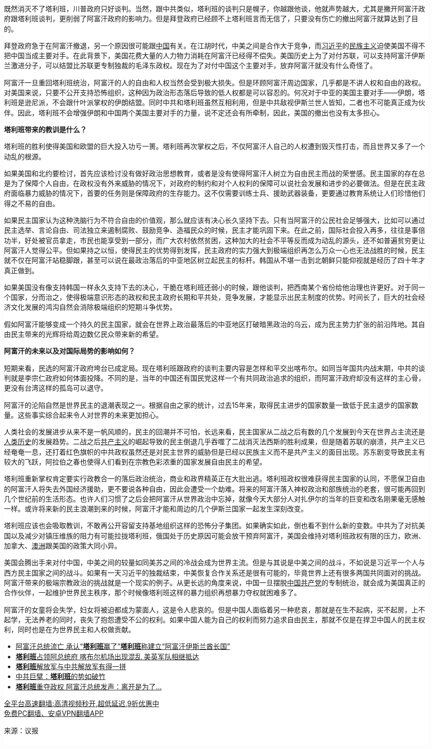 <p>既然消灭不了塔利班，川普政府只好谈判。当然，跟中共类似，塔利班的谈判只是幌子，你越跟他谈，他就声势越大，尤其是撇开阿富汗政府跟塔利班谈判，更削弱了阿富汗政府的影响力。但是拜登政府已经顾不上塔利班言而无信了，只要没有伤亡的撤出阿富汗就算达到了目的。</p> <p>拜登政府急于在阿富汗撤退，另一个原因很可能跟<span class='wp_keywordlink_affiliate'><a href="https://www.bannedbook.org/" title="中国" target="_blank">中国</a></span>有关。在江胡时代，中美之间是合作大于竞争，而<a href="https://www.bannedbook.org/bnews/tag/%e4%b9%a0%e8%bf%91%e5%b9%b3/" class="st_tag internal_tag" rel="tag" title="标签 习近平 下的日志">习近平</a>的<span class='wp_keywordlink'><a href="https://www.bannedbook.org/forum11/topic333.html" title="禁片：民族主义和三座大山" target="_blank">民族主义</a></span>迫使美国不得不把中国当成主要对手。在此背景下，美国花费大量的人力物力消耗在阿富汗已经得不偿失。美国历史上为了对付苏联，可以支持阿富汗伊斯兰激进分子，可以结盟比苏联更专制独裁的毛泽东政权。现在为了对付中国这个主要对手，放弃阿富汗就没有什么奇怪了。</p> <p>阿富汗一旦重回塔利班统治，阿富汗的人的自由和人权当然会受到极大损失。但是环顾阿富汗周边国家，几乎都是不讲人权和自由的政权。对美国来说，只要不公开支持恐怖组织，这种因为政治形态落后导致的低人权都是可以容忍的。何况对于中亚的美国主要对手——伊朗，塔利班是逊尼派，不会跟什叶派掌权的伊朗结盟。同时中共和塔利班虽然互相利用，但是中共敌视伊斯兰世人皆知，二者也不可能真正成为伙伴。因此，塔利班不会增强伊朗和中国两个美国主要对手的力量，说不定还会有所牵制，因此，美国的撤出也没有太多担心。</p>  <p><strong>塔利班带来的教训是什么？</strong></p> <p>塔利班的胜利使得美国和欧盟的巨大投入功亏一篑。塔利班再次掌权之后，不仅阿富汗人自己的人权遭到毁灭性打击，而且世界又多了一个动乱的根源。</p> <p>如果美国和北约要检讨，首先应该检讨没有做好政治思想教育，或者是没有使得阿富汗人树立为自由民主而战的荣誉感。民主国家的存在总是为了保障个人自由，在政权没有外来威胁的情况下，对政府的制约和对个人权利的保障可以说社会发展和进步的必要做法。但是在民主政府面临暴力威胁的情况下，首要的任务则是保障政府的生存能力。这不仅需要训练士兵、援助武器装备，更要通过教育系统让人们珍惜他们得之不易的自由。</p> <p>如果民主国家认为这种洗脑行为不符合自由的价值观，那么就应该有决心长久坚持下去。只有当阿富汗的公民社会足够强大，比如可以通过民主选举、言论自由、司法独立来遏制腐败、鼓励竞争、造福民众的时候，民主才能巩固下来。在此之前，国际社会投入再多，往往是事倍功半，好处被官员拿走，市民也能享受到一部分，而广大农村依然贫困，这种加大的社会不平等反而成为动乱的源头，还不如普遍贫穷更让阿富汗人觉得公平。但如果持之以恒，使得民主的优势得到发挥，民主政府的实力强大到极端组织再怎么万众一心也无法战胜的时候，民主就不仅在阿富汗站稳脚跟，甚至可以说在最政治落后的中亚地区树立起民主的标杆。韩国从不堪一击到北朝鲜只能仰视就是经历了四十年才真正做到。</p> <p>如果美国没有像支持韩国一样永久支持下去的决心，干脆在塔利班还弱小的时候，跟他谈判，把西南某个省份给他治理也许更好。对于同一个国家，分而治之，使得极端意识形态的政权和民主政府长期和平共处，竞争发展，才能显示出民主制度的优势。时间长了，巨大的社会经济文化发展的鸿沟自然会消除极端组织的短期斗争优势。</p> <p>假如阿富汗能够变成一个持久的民主国家，就会在世界上政治最落后的中亚地区打破暗黑政治的乌云，成为民主势力扩张的前沿阵地。其自由民主带来的光辉将给周边数亿民众带来新的希望。</p> <p><strong>阿富汗的未来以及对国际局势的影响如何？</strong></p> <p>短期来看，民选的阿富汗政府垮台已成定局。现在塔利班跟政府的谈判主要内容是怎样和平交出喀布尔。如同当年国共内战末期，中共的谈判就是李宗仁政府如何体面投降。不同的是，当年的中国还有国民党这样一个有共同政治追求的组织，而阿富汗政府却没有这样的主心骨，更没有台湾这样的孤岛可以退守。</p>  <p>阿富汗的沦陷自然是世界民主的退潮表现之一。根据自由之家的统计，过去15年来，取得民主进步的国家数量一致低于民主退步的国家数量。这些事实综合起来令人对世界的未来更加担心。</p> <p>人类社会的发展进步从来不是一帆风顺的，民主的回潮并不可怕，长远来看，民主国家从二战之后有数的几个发展到今天在世界占主流还是<span class='wp_keywordlink'><a href="https://www.bannedbook.org/forum3/topic1750.html" title="考古学禁区-被掩藏的人类历史" target="_blank">人类历史</a></span>的发展趋势。二战之后<span class='wp_keywordlink'><a href="https://www.bannedbook.org/forum2/topic6177.html" title="《共产主义的终极目的》" target="_blank">共产主义</a></span>的崛起导致的民主倒退几乎吞噬了二战消灭法西斯的胜利成果，但是随着苏联的崩溃，共产主义已经奄奄一息，还打着红色旗帜的中共政权虽然还是对民主世界的威胁但是已经以民族主义而不是共产主义的面目出现。苏东剧变导致民主有较大的飞跃，阿拉伯之春也使得人们看到在宗教色彩浓重的国家发展自由民主的希望。</p> <p>塔利班重新掌权肯定要实行政教合一的落后政治统治，商业和政界精英正在大批出逃。塔利班政权很难获得民主国家的认同，不愿保卫自由的阿富汗人将失去外国经济援助，更不要说各种自由，因此会遭受一个劫难。将来的阿富汗落入神权政治和部族统治的老套，很可能再回到几个世纪前的生活形态。也许人们习惯了之后会把阿富汗从世界政治中忘掉，就像今天大部分人对扎伊尔的当年的巨变和改名刚果毫无感触一样。或许将来新的民主浪潮到来的时候，阿富汗才能和周边的几个伊斯兰国家一起发生深刻改变。</p> <p>塔利班应该也会吸取教训，不敢再公开容留支持基地组织这样的恐怖分子集团。如果确实如此，倒也看不到什么新的变数。中共为了对抗美国以及减少对镇压维族的阻力有可能拉拢塔利班，俄国处于历史原因可能会放干预弃阿富汗，美国会维持对塔利班政权有限的压力，欧洲、加拿大、<a href="https://www.bannedbook.org/bnews/tag/%e6%be%b3%e6%b4%b2/" class="st_tag internal_tag" rel="tag" title="标签 澳洲 下的日志">澳洲</a>跟美国的政策大同小异。</p> <p>美国会腾出手来对付中国，中美之间的较量如同美苏之间的冷战会成为世界主流。但是与其说是中美之间的战斗，不如说是习近平一个人与西方民主国家之间的战斗。如果有一天习近平的独裁结束，中美恢复合作关系还是很有可能的，毕竟世界上还有很多两国共同面对的挑战。阿富汗带来的极端宗教政治的挑战就是一个现实的例子。从更长远的角度来说，中国一旦摆脱<a href="https://www.bannedbook.org/bnews/tag/%e4%b8%ad%e5%9b%bd%e5%85%b1%e4%ba%a7%e5%85%9a/" class="st_tag internal_tag" rel="tag" title="标签 中国共产党 下的日志">中国共产党</a>的专制统治，就会成为美国真正的合作伙伴，一起维护世界民主秩序，那个时候像塔利班这样的暴力组织再想暴力夺权就困难多了。</p> <p>阿富汗的女童将会失学，妇女将被迫都成为蒙面人，这是令人悲哀的。但是中国人面临着另一种悲哀，那就是在生不起病，买不起房，上不起学，无法养老的同时，丧失了抱怨遭受不公的权利。如果中国人能为自己的权利而努力追求自由民主，那就不仅是在捍卫中国人的民主权利，同时也是在为世界民主和人权做贡献。</p> <ul class='op-related-articles' title='相关阅读'> <li><a href='https://www.bannedbook.org/bnews/comments/20210816/1606991.html' target='_blank'>阿富汗总统流亡 承认“<b>塔利班</b>赢了”<b>塔利班</b>称建立“阿富汗伊斯兰酋长国”</a></li> <li><a href='https://www.bannedbook.org/bnews/baitai/20210816/1606976.html' target='_blank'><b>塔利班</b>占领阿总统府 喀布尔机场出现混乱 美英军队相继抵达</a></li> <li><a href='https://www.bannedbook.org/bnews/baitai/20210816/1606947.html' target='_blank'><b>塔利班</b>解放军与中共解放军有得一拼</a></li> <li><a href='https://www.bannedbook.org/bnews/baitai/20210816/1606945.html' target='_blank'>中共巨擘：<b>塔利班</b>的势如破竹</a></li> <li><a href='https://www.bannedbook.org/bnews/cnnews/20210816/1606942.html' target='_blank'><b>塔利班</b>重夺政权 阿富汗总统发声：离开是为了…</a></li> </ul> <p class="texttj"> <a href="https://github.com/bannedbook/fanqiang/wiki/V2ray%E6%9C%BA%E5%9C%BA" target="_blank">全平台高速翻墙:高清视频秒开,超低延迟,9折优惠中</a><br/> <a href="https://github.com/bannedbook/fanqiang/wiki/%E7%A6%81%E9%97%BB%E7%BD%91%E5%AE%89%E5%8D%93%E7%BF%BB%E5%A2%99%E6%96%B0%E9%97%BBAPP" target="_blank">免费PC翻墙、安卓VPN翻墙APP</a></p><p> 来源：议报 </p> <a name='sharetosocial'></a>  <div style="margin-bottom:5px;padding-bottom:5px;clear:both"> <div id="archive-pix-1" class="banner-ads">  <div id="26318x728x90x621x_ADSLOT2" clicktrack="%%CLICK_URL_ESC%%"></div>  </div> <div id="archive-pix-2" class="banner-ads">  <div id="26315x300x250x621x_ADSLOT2" clicktrack="%%CLICK_URL_ESC%%"></div>  </div> </div>  <div id="archive-pix-1" class="banner-ads">  <div id="26318x728x90x621x_ADSLOT3" clicktrack="%%CLICK_URL_ESC%%"></div>  </div> </div> 